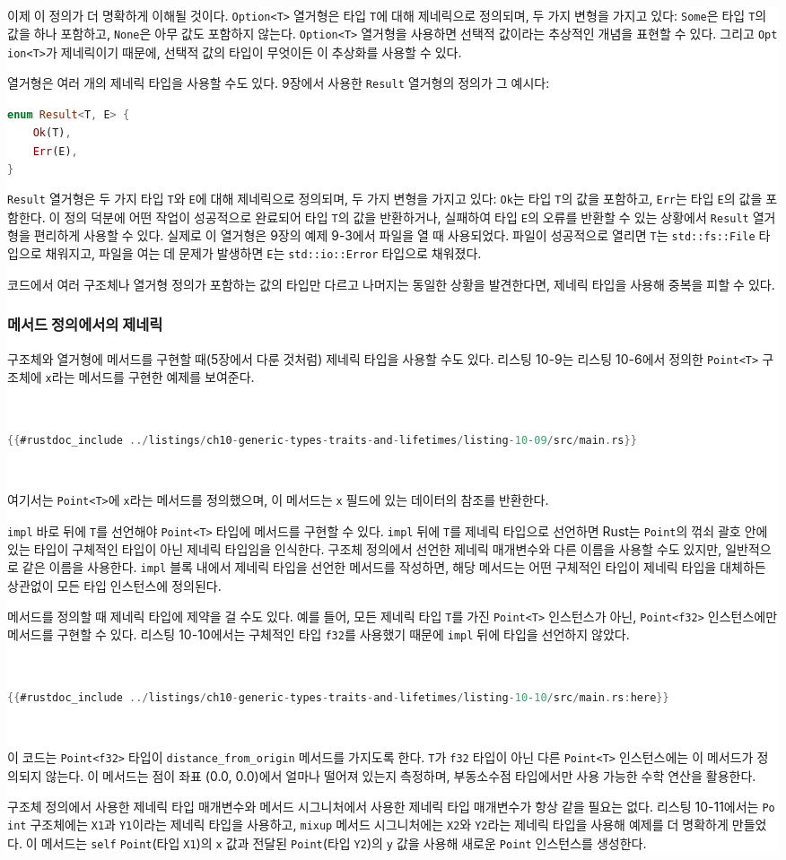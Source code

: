 이제 이 정의가 더 명확하게 이해될 것이다. `Option<T>` 열거형은 타입 `T`에 대해 제네릭으로 정의되며, 두 가지 변형을 가지고 있다: `Some`은 타입 `T`의 값을 하나 포함하고, `None`은 아무 값도 포함하지 않는다. `Option<T>` 열거형을 사용하면 선택적 값이라는 추상적인 개념을 표현할 수 있다. 그리고 `Option<T>`가 제네릭이기 때문에, 선택적 값의 타입이 무엇이든 이 추상화를 사용할 수 있다.

열거형은 여러 개의 제네릭 타입을 사용할 수도 있다. 9장에서 사용한 `Result` 열거형의 정의가 그 예시다:

```rust
enum Result<T, E> {
    Ok(T),
    Err(E),
}
```

`Result` 열거형은 두 가지 타입 `T`와 `E`에 대해 제네릭으로 정의되며, 두 가지 변형을 가지고 있다: `Ok`는 타입 `T`의 값을 포함하고, `Err`는 타입 `E`의 값을 포함한다. 이 정의 덕분에 어떤 작업이 성공적으로 완료되어 타입 `T`의 값을 반환하거나, 실패하여 타입 `E`의 오류를 반환할 수 있는 상황에서 `Result` 열거형을 편리하게 사용할 수 있다. 실제로 이 열거형은 9장의 예제 9-3에서 파일을 열 때 사용되었다. 파일이 성공적으로 열리면 `T`는 `std::fs::File` 타입으로 채워지고, 파일을 여는 데 문제가 발생하면 `E`는 `std::io::Error` 타입으로 채워졌다.

코드에서 여러 구조체나 열거형 정의가 포함하는 값의 타입만 다르고 나머지는 동일한 상황을 발견한다면, 제네릭 타입을 사용해 중복을 피할 수 있다.


### 메서드 정의에서의 제네릭

구조체와 열거형에 메서드를 구현할 때(5장에서 다룬 것처럼) 제네릭 타입을 사용할 수도 있다. 리스팅 10-9는 리스팅 10-6에서 정의한 `Point<T>` 구조체에 `x`라는 메서드를 구현한 예제를 보여준다.

<Listing number="10-9" file-name="src/main.rs" caption="`Point<T>` 구조체에 `x` 필드의 참조를 반환하는 `x` 메서드 구현">

```rust
{{#rustdoc_include ../listings/ch10-generic-types-traits-and-lifetimes/listing-10-09/src/main.rs}}
```

</Listing>

여기서는 `Point<T>`에 `x`라는 메서드를 정의했으며, 이 메서드는 `x` 필드에 있는 데이터의 참조를 반환한다.

`impl` 바로 뒤에 `T`를 선언해야 `Point<T>` 타입에 메서드를 구현할 수 있다. `impl` 뒤에 `T`를 제네릭 타입으로 선언하면 Rust는 `Point`의 꺾쇠 괄호 안에 있는 타입이 구체적인 타입이 아닌 제네릭 타입임을 인식한다. 구조체 정의에서 선언한 제네릭 매개변수와 다른 이름을 사용할 수도 있지만, 일반적으로 같은 이름을 사용한다. `impl` 블록 내에서 제네릭 타입을 선언한 메서드를 작성하면, 해당 메서드는 어떤 구체적인 타입이 제네릭 타입을 대체하든 상관없이 모든 타입 인스턴스에 정의된다.

메서드를 정의할 때 제네릭 타입에 제약을 걸 수도 있다. 예를 들어, 모든 제네릭 타입 `T`를 가진 `Point<T>` 인스턴스가 아닌, `Point<f32>` 인스턴스에만 메서드를 구현할 수 있다. 리스팅 10-10에서는 구체적인 타입 `f32`를 사용했기 때문에 `impl` 뒤에 타입을 선언하지 않았다.

<Listing number="10-10" file-name="src/main.rs" caption="제네릭 타입 매개변수 `T`에 특정 구체적인 타입을 가진 구조체에만 적용되는 `impl` 블록">

```rust
{{#rustdoc_include ../listings/ch10-generic-types-traits-and-lifetimes/listing-10-10/src/main.rs:here}}
```

</Listing>

이 코드는 `Point<f32>` 타입이 `distance_from_origin` 메서드를 가지도록 한다. `T`가 `f32` 타입이 아닌 다른 `Point<T>` 인스턴스에는 이 메서드가 정의되지 않는다. 이 메서드는 점이 좌표 (0.0, 0.0)에서 얼마나 떨어져 있는지 측정하며, 부동소수점 타입에서만 사용 가능한 수학 연산을 활용한다.

구조체 정의에서 사용한 제네릭 타입 매개변수와 메서드 시그니처에서 사용한 제네릭 타입 매개변수가 항상 같을 필요는 없다. 리스팅 10-11에서는 `Point` 구조체에는 `X1`과 `Y1`이라는 제네릭 타입을 사용하고, `mixup` 메서드 시그니처에는 `X2`와 `Y2`라는 제네릭 타입을 사용해 예제를 더 명확하게 만들었다. 이 메서드는 `self` `Point`(타입 `X1`)의 `x` 값과 전달된 `Point`(타입 `Y2`)의 `y` 값을 사용해 새로운 `Point` 인스턴스를 생성한다.
